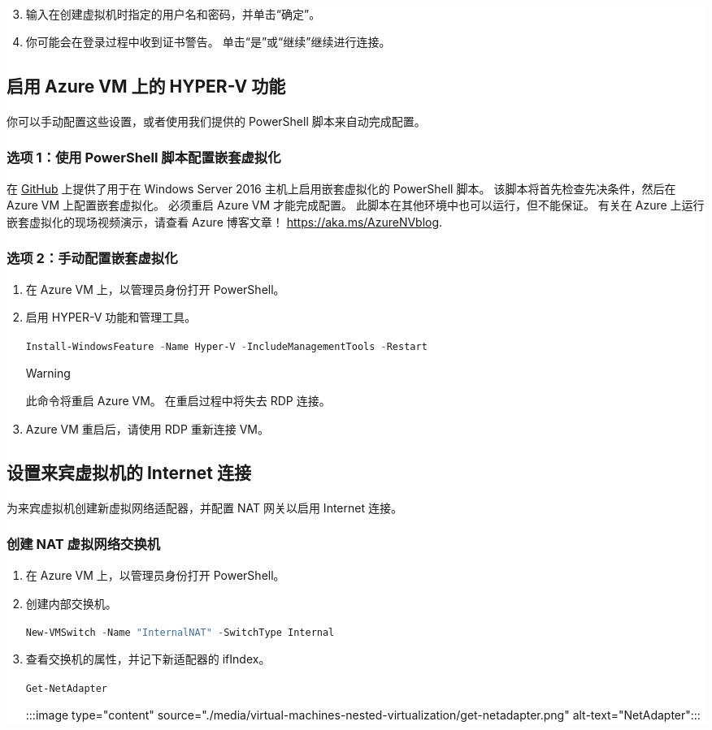 3. 输入在创建虚拟机时指定的用户名和密码，并单击“确定”。

4. 你可能会在登录过程中收到证书警告。 单击“是”或“继续”继续进行连接。

## <a name="enable-the-hyper-v-feature-on-the-azure-vm"></a>启用 Azure VM 上的 HYPER-V 功能
你可以手动配置这些设置，或者使用我们提供的 PowerShell 脚本来自动完成配置。

### <a name="option-1-use-a-powershell-script-to-configure-nested-virtualization"></a>选项 1：使用 PowerShell 脚本配置嵌套虚拟化
在 [GitHub](https://github.com/charlieding/Virtualization-Documentation/tree/live/hyperv-tools/Nested) 上提供了用于在 Windows Server 2016 主机上启用嵌套虚拟化的 PowerShell 脚本。 该脚本将首先检查先决条件，然后在 Azure VM 上配置嵌套虚拟化。 必须重启 Azure VM 才能完成配置。 此脚本在其他环境中也可以运行，但不能保证。 有关在 Azure 上运行嵌套虚拟化的现场视频演示，请查看 Azure 博客文章！ https://aka.ms/AzureNVblog.

### <a name="option-2-configure-nested-virtualization-manually"></a>选项 2：手动配置嵌套虚拟化

1. 在 Azure VM 上，以管理员身份打开 PowerShell。 

2. 启用 HYPER-V 功能和管理工具。

    ```powershell
    Install-WindowsFeature -Name Hyper-V -IncludeManagementTools -Restart
    ```

    >[!WARNING] 
    >
    >此命令将重启 Azure VM。 在重启过程中将失去 RDP 连接。

3. Azure VM 重启后，请使用 RDP 重新连接 VM。

## <a name="set-up-internet-connectivity-for-the-guest-virtual-machine"></a>设置来宾虚拟机的 Internet 连接
为来宾虚拟机创建新虚拟网络适配器，并配置 NAT 网关以启用 Internet 连接。

### <a name="create-a-nat-virtual-network-switch"></a>创建 NAT 虚拟网络交换机

1. 在 Azure VM 上，以管理员身份打开 PowerShell。

2. 创建内部交换机。

    ```powershell
    New-VMSwitch -Name "InternalNAT" -SwitchType Internal
    ```

3. 查看交换机的属性，并记下新适配器的 ifIndex。

    ```powershell
    Get-NetAdapter
    ```

    :::image type="content" source="./media/virtual-machines-nested-virtualization/get-netadapter.png" alt-text="NetAdapter":::
